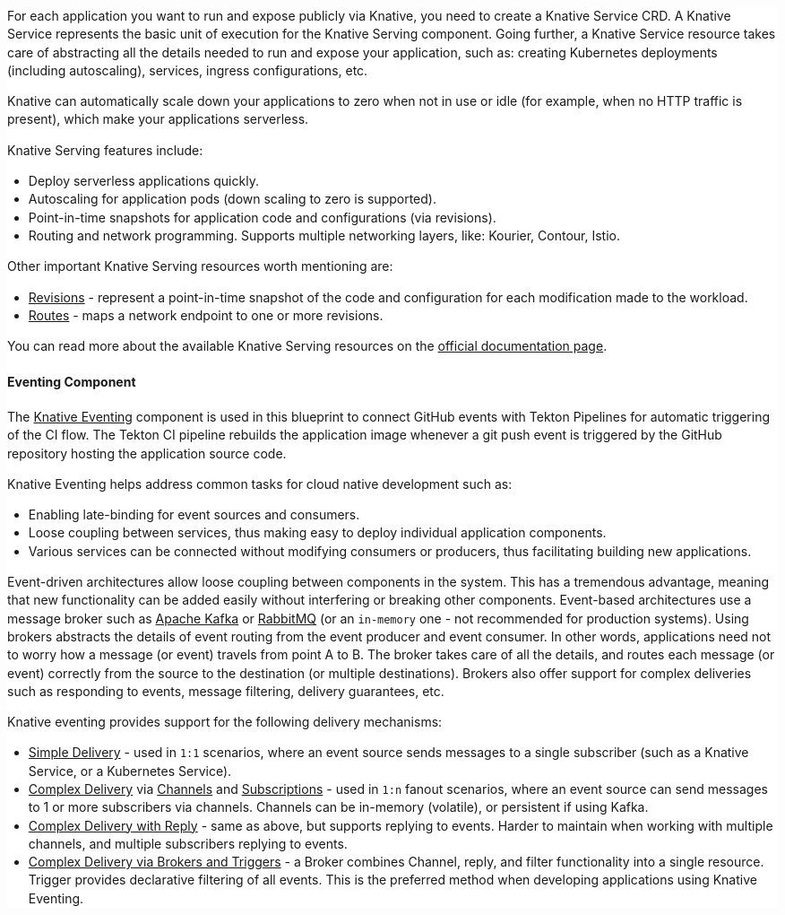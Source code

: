 For each application you want to run and expose publicly via Knative, you need to create a Knative Service CRD. A Knative Service represents the basic unit of execution for the Knative Serving component. Going further, a Knative Service resource takes care of abstracting all the details needed to run and expose your application, such as: creating Kubernetes deployments (including autoscaling), services, ingress configurations, etc.

Knative can automatically scale down your applications to zero when not in use or idle (for example, when no HTTP traffic is present), which make your applications serverless.

Knative Serving features include:

- Deploy serverless applications quickly.
- Autoscaling for application pods (down scaling to zero is supported).
- Point-in-time snapshots for application code and configurations (via revisions).
- Routing and network programming. Supports multiple networking layers, like: Kourier, Contour, Istio.

Other important Knative Serving resources worth mentioning are:

- [Revisions](https://github.com/knative/specs/blob/main/specs/serving/knative-api-specification-1.0.md#revision) - represent a point-in-time snapshot of the code and configuration for each modification made to the workload.
- [Routes](https://github.com/knative/specs/blob/main/specs/serving/knative-api-specification-1.0.md#route) - maps a network endpoint to one or more revisions.

You can read more about the available Knative Serving resources on the [official documentation page](https://knative.dev/docs/serving/#serving-resources).

#### Eventing Component

The [Knative Eventing](https://knative.dev/docs/eventing) component is used in this blueprint to connect GitHub events with Tekton Pipelines for automatic triggering of the CI flow. The Tekton CI pipeline rebuilds the application image whenever a git push event is triggered by the GitHub repository hosting the application source code.

Knative Eventing helps address common tasks for cloud native development such as:

- Enabling late-binding for event sources and consumers.
- Loose coupling between services, thus making easy to deploy individual application components.
- Various services can be connected without modifying consumers or producers, thus facilitating building new applications.

Event-driven architectures allow loose coupling between components in the system. This has a tremendous advantage, meaning that new functionality can be added easily without interfering or breaking other components. Event-based architectures use a message broker such as [Apache Kafka](https://kafka.apache.org) or [RabbitMQ](https://www.rabbitmq.com) (or an `in-memory` one - not recommended for production systems). Using brokers abstracts the details of event routing from the event producer and event consumer. In other words, applications need not to worry how a message (or event) travels from point A to B. The broker takes care of all the details, and routes each message (or event) correctly from the source to the destination (or multiple destinations). Brokers also offer support for complex deliveries such as responding to events, message filtering, delivery guarantees, etc.

Knative eventing provides support for the following delivery mechanisms:

- [Simple Delivery](https://knative.tips/eventing/delivery-methods/simple-delivery) - used in `1:1` scenarios, where an event source sends messages to a single subscriber (such as a Knative Service, or a Kubernetes Service).
- [Complex Delivery](https://knative.tips/eventing/delivery-methods/complex-delivery) via [Channels](https://knative.dev/docs/eventing/channels) and [Subscriptions](https://knative.dev/docs/eventing/channels/subscriptions) - used in `1:n` fanout scenarios, where an event source can send messages to 1 or more subscribers via channels. Channels can be in-memory (volatile), or persistent if using Kafka.
- [Complex Delivery with Reply](https://knative.tips/eventing/delivery-methods/complex-delivery-reply) - same as above, but supports replying to events. Harder to maintain when working with multiple channels, and multiple subscribers replying to events.
- [Complex Delivery via Brokers and Triggers](https://knative.tips/eventing/delivery-methods/broker-trigger-delivery) - a Broker combines Channel, reply, and filter functionality into a single resource. Trigger provides declarative filtering of all events. This is the preferred method when developing applications using Knative Eventing.